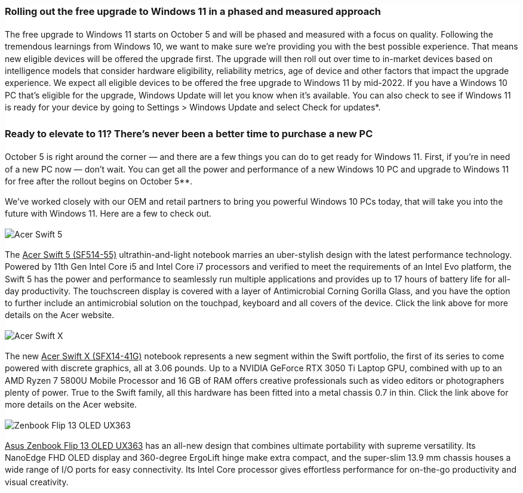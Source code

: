 ### **Rolling out the free upgrade to Windows 11 in a phased and measured approach**

The free upgrade to Windows 11 starts on October 5 and will be phased and measured with a focus on quality. Following the tremendous learnings from Windows 10, we want to make sure we’re providing you with the best possible experience. That means new eligible devices will be offered the upgrade first. The upgrade will then roll out over time to in-market devices based on intelligence models that consider hardware eligibility, reliability metrics, age of device and other factors that impact the upgrade experience. We expect all eligible devices to be offered the free upgrade to Windows 11 by mid-2022. If you have a Windows 10 PC that’s eligible for the upgrade, Windows Update will let you know when it’s available. You can also check to see if Windows 11 is ready for your device by going to Settings > Windows Update and select Check for updates*.

### **Ready to elevate to 11? There’s never been a better time to purchase a new PC**

October 5 is right around the corner — and there are a few things you can do to get ready for Windows 11. First, if you’re in need of a new PC now — don’t wait. You can get all the power and performance of a new Windows 10 PC and upgrade to Windows 11 for free after the rollout begins on October 5**.

We’ve worked closely with our OEM and retail partners to bring you powerful Windows 10 PCs today, that will take you into the future with Windows 11. Here are a few to check out.

![Acer Swift 5](https://46c4ts1tskv22sdav81j9c69-wpengine.netdna-ssl.com/wp-content/uploads/prod/sites/2/2021/08/Swift-5_SF514-55_FpBl_Gd_03c1992-1024x621.jpg)

The [Acer Swift 5 (SF514-55)](https://www.bhphotovideo.com/c/product/1652381-REG/acer_nx_a35aa_001_14_fhd_ips_touch_ci7_16_1tb.html?SID=s16299067539950e1ca52402) ultrathin-and-light notebook marries an uber-stylish design with the latest performance technology. Powered by 11th Gen Intel Core i5 and Intel Core i7 processors and verified to meet the requirements of an Intel Evo platform, the Swift 5 has the power and performance to seamlessly run multiple applications and provides up to 17 hours of battery life for all-day productivity. The touchscreen display is covered with a layer of Antimicrobial Corning Gorilla Glass, and you have the option to further include an antimicrobial solution on the touchpad, keyboard and all covers of the device. Click the link above for more details on the Acer website.

![Acer Swift X](https://46c4ts1tskv22sdav81j9c69-wpengine.netdna-ssl.com/wp-content/uploads/prod/sites/2/2021/08/Swift-X-SFX14-41G_04-1024x732.jpg)

The new [Acer Swift X (SFX14-41G)](https://www.amazon.com/Acer-SFX14-41G-R1S6-CreatorLPDDR4XKeyboard/dp/B093TK1PXF/ref=sr_1_1_sspa) notebook represents a new segment within the Swift portfolio, the first of its series to come powered with discrete graphics, all at 3.06 pounds. Up to a NVIDIA GeForce RTX 3050 Ti Laptop GPU, combined with up to an AMD Ryzen 7 5800U Mobile Processor and 16 GB of RAM offers creative professionals such as video editors or photographers plenty of power. True to the Swift family, all this hardware has been fitted into a metal chassis 0.7 in thin. Click the link above for more details on the Acer website.

![Zenbook Flip 13 OLED UX363](https://46c4ts1tskv22sdav81j9c69-wpengine.netdna-ssl.com/wp-content/uploads/prod/sites/2/2021/08/ZenBook-Flip-13-OLED_UX363_Product-photo_2G_Pine-Grey_22-OLED-refresh-1024x1024.jpg)

[Asus Zenbook Flip 13 OLED UX363](https://www.amazon.com/ASUS-ZenBook-Convertible-Display-Platform/dp/B08KH8QHFM) has an all-new design that combines ultimate portability with supreme versatility. Its NanoEdge FHD OLED display and 360-degree ErgoLift hinge make extra compact, and the super-slim 13.9 mm chassis houses a wide range of I/O ports for easy connectivity. Its Intel Core processor gives effortless performance for on-the-go productivity and visual creativity.
